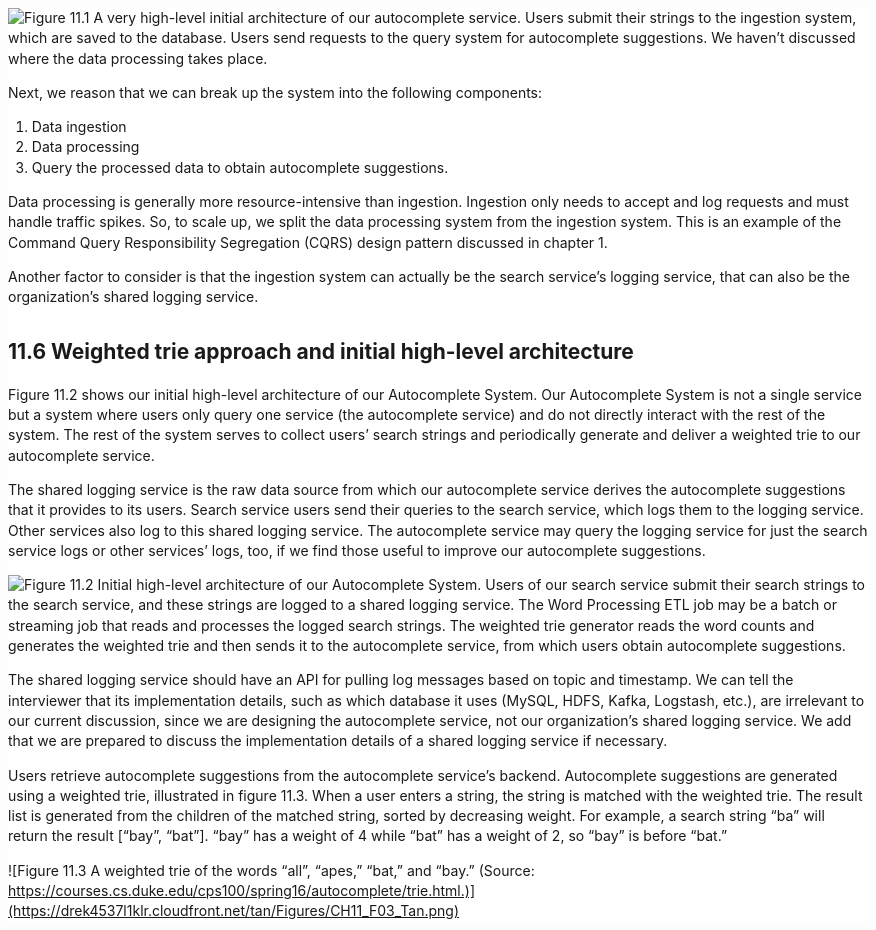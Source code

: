 ![Figure 11.1 A very high-level initial architecture of our autocomplete service. Users submit their strings to the ingestion system, which are saved to the database. Users send requests to the query system for autocomplete suggestions. We haven’t discussed where the data processing takes place.](https://drek4537l1klr.cloudfront.net/tan/Figures/CH11_F01_Tan.png)

Next, we reason that we can break up the system into the following components:

1.  [](https://livebook.manning.com/book/acing-the-system-design-interview/chapter-11/)Data ingestion
1.  Data processing
1.  Query the processed data to obtain autocomplete suggestions.

[](https://livebook.manning.com/book/acing-the-system-design-interview/chapter-11/)Data processing is generally more resource-intensive than ingestion. Ingestion only needs to accept and log requests and must handle traffic spikes. So, to scale up, we split the data processing system from the ingestion system. [](https://livebook.manning.com/book/acing-the-system-design-interview/chapter-11/)This is an example of the Command Query Responsibility Segregation (CQRS) design pattern discussed in chapter 1.

Another factor to consider is that the ingestion system can actually be the search service’s logging service, that can also be the organization’s shared logging service.

## 11.6 Weighted trie approach and initial high-level architecture

[](https://livebook.manning.com/book/acing-the-system-design-interview/chapter-11/)[](https://livebook.manning.com/book/acing-the-system-design-interview/chapter-11/)[](https://livebook.manning.com/book/acing-the-system-design-interview/chapter-11/)Figure 11.2 shows our initial high-level architecture of our Autocomplete System. Our Autocomplete System is not a single service but a system where users only query one service (the autocomplete service) and do not directly interact with the rest of the system. The rest of the system serves to collect users’ search strings and periodically generate and deliver a weighted trie to our autocomplete service.

The shared logging service is the raw data source from which our autocomplete service derives the autocomplete suggestions that it provides to its users. Search service users send their queries to the search service, which logs them to the logging service. Other services also log to this shared logging service. The autocomplete service may query the logging service for just the search service logs or other services’ logs, too, if we find those useful to improve our autocomplete suggestions.

![Figure 11.2 Initial high-level architecture of our Autocomplete System. Users of our search service submit their search strings to the search service, and these strings are logged to a shared logging service. The Word Processing ETL job may be a batch or streaming job that reads and processes the logged search strings. The weighted trie generator reads the word counts and generates the weighted trie and then sends it to the autocomplete service, from which users obtain autocomplete suggestions.](https://drek4537l1klr.cloudfront.net/tan/Figures/CH11_F02_Tan.png)

[](https://livebook.manning.com/book/acing-the-system-design-interview/chapter-11/)The shared logging service should have an API for pulling log messages based on topic and timestamp. We can tell the interviewer that its implementation details, such as which database it uses (MySQL, HDFS, Kafka, Logstash, etc.), are irrelevant to our current discussion, since we are designing the autocomplete service, not our organization’s shared logging service. We add that we are prepared to discuss the implementation details of a shared logging service if necessary.

Users retrieve autocomplete suggestions from the [](https://livebook.manning.com/book/acing-the-system-design-interview/chapter-11/)autocomplete service’s backend. Autocomplete suggestions are generated using a [](https://livebook.manning.com/book/acing-the-system-design-interview/chapter-11/)weighted trie, illustrated in figure 11.3. When a user enters a string, the string is matched with the weighted trie. The result list is generated from the children of the matched string, sorted by decreasing weight. For example, a search string “ba” will return the result [“bay”, “bat”]. “bay” has a weight of 4 while “bat” has a weight of 2, so “bay” is before “bat.”

![Figure 11.3  A weighted trie of the words “all”, “apes,” “bat,” and “bay.” (Source: https://courses.cs.duke.edu/cps100/spring16/autocomplete/trie.html.)](https://drek4537l1klr.cloudfront.net/tan/Figures/CH11_F03_Tan.png)
